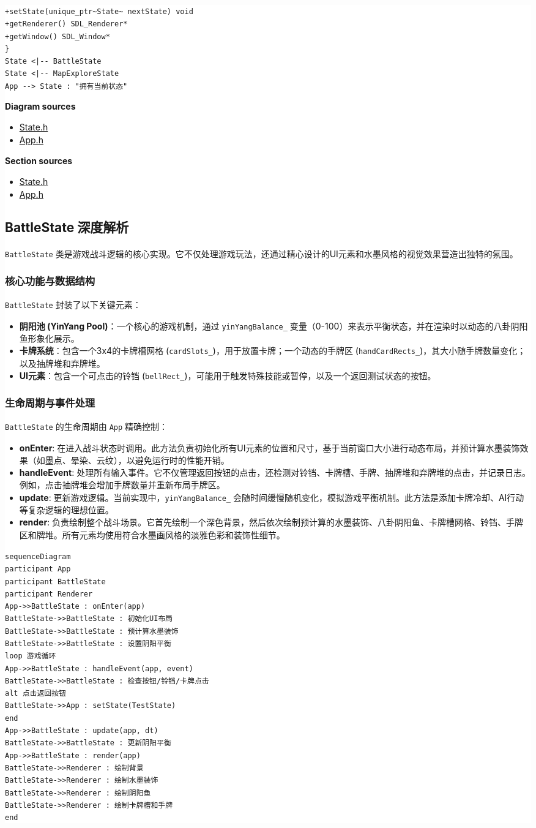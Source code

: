 ```mermaid
+setState(unique_ptr~State~ nextState) void
+getRenderer() SDL_Renderer*
+getWindow() SDL_Window*
}
State <|-- BattleState
State <|-- MapExploreState
App --> State : "拥有当前状态"
```

**Diagram sources**
- [State.h](file://Tracer/src/core/State.h#L6-L14)
- [App.h](file://Tracer/src/core/App.h#L7-L27)

**Section sources**
- [State.h](file://Tracer/src/core/State.h#L6-L14)
- [App.h](file://Tracer/src/core/App.h#L7-L27)

## BattleState 深度解析

`BattleState` 类是游戏战斗逻辑的核心实现。它不仅处理游戏玩法，还通过精心设计的UI元素和水墨风格的视觉效果营造出独特的氛围。

### 核心功能与数据结构
`BattleState` 封装了以下关键元素：
- **阴阳池 (YinYang Pool)**：一个核心的游戏机制，通过 `yinYangBalance_` 变量（0-100）来表示平衡状态，并在渲染时以动态的八卦阴阳鱼形象化展示。
- **卡牌系统**：包含一个3x4的卡牌槽网格 (`cardSlots_`)，用于放置卡牌；一个动态的手牌区 (`handCardRects_`)，其大小随手牌数量变化；以及抽牌堆和弃牌堆。
- **UI元素**：包含一个可点击的铃铛 (`bellRect_`)，可能用于触发特殊技能或暂停，以及一个返回测试状态的按钮。

### 生命周期与事件处理
`BattleState` 的生命周期由 `App` 精确控制：
- **onEnter**: 在进入战斗状态时调用。此方法负责初始化所有UI元素的位置和尺寸，基于当前窗口大小进行动态布局，并预计算水墨装饰效果（如墨点、晕染、云纹），以避免运行时的性能开销。
- **handleEvent**: 处理所有输入事件。它不仅管理返回按钮的点击，还检测对铃铛、卡牌槽、手牌、抽牌堆和弃牌堆的点击，并记录日志。例如，点击抽牌堆会增加手牌数量并重新布局手牌区。
- **update**: 更新游戏逻辑。当前实现中，`yinYangBalance_` 会随时间缓慢随机变化，模拟游戏平衡机制。此方法是添加卡牌冷却、AI行动等复杂逻辑的理想位置。
- **render**: 负责绘制整个战斗场景。它首先绘制一个深色背景，然后依次绘制预计算的水墨装饰、八卦阴阳鱼、卡牌槽网格、铃铛、手牌区和牌堆。所有元素均使用符合水墨画风格的淡雅色彩和装饰性细节。

```mermaid
sequenceDiagram
participant App
participant BattleState
participant Renderer
App->>BattleState : onEnter(app)
BattleState->>BattleState : 初始化UI布局
BattleState->>BattleState : 预计算水墨装饰
BattleState->>BattleState : 设置阴阳平衡
loop 游戏循环
App->>BattleState : handleEvent(app, event)
BattleState->>BattleState : 检查按钮/铃铛/卡牌点击
alt 点击返回按钮
BattleState->>App : setState(TestState)
end
App->>BattleState : update(app, dt)
BattleState->>BattleState : 更新阴阳平衡
App->>BattleState : render(app)
BattleState->>Renderer : 绘制背景
BattleState->>Renderer : 绘制水墨装饰
BattleState->>Renderer : 绘制阴阳鱼
BattleState->>Renderer : 绘制卡牌槽和手牌
end
```
